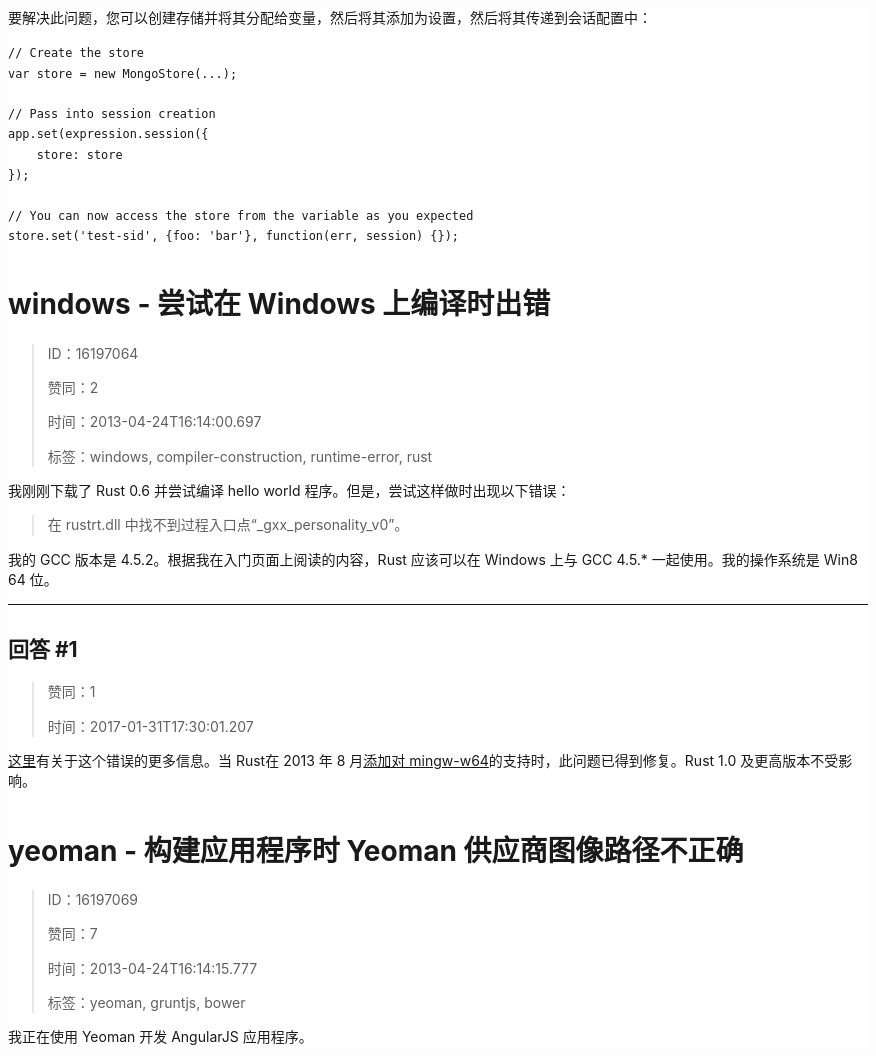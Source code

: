 要解决此问题，您可以创建存储并将其分配给变量，然后将其添加为设置，然后将其传递到会话配置中：

```
// Create the store
var store = new MongoStore(...);

// Pass into session creation
app.set(expression.session({
    store: store
});

// You can now access the store from the variable as you expected
store.set('test-sid', {foo: 'bar'}, function(err, session) {}); 
```

# windows - 尝试在 Windows 上编译时出错

> ID：16197064
> 
> 赞同：2
> 
> 时间：2013-04-24T16:14:00.697
> 
> 标签：windows, compiler-construction, runtime-error, rust

我刚刚下载了 Rust 0.6 并尝试编译 hello world 程序。但是，尝试这样做时出现以下错误：

> 在 rustrt.dll 中找不到过程入口点“_gxx_personality_v0”。

我的 GCC 版本是 4.5.2。根据我在入门页面上阅读的内容，Rust 应该可以在 Windows 上与 GCC 4.5.* 一起使用。我的操作系统是 Win8 64 位。

* * *

## 回答 #1

> 赞同：1
> 
> 时间：2017-01-31T17:30:01.207

[这里](https://github.com/rust-lang/rust/issues/7953)有关于这个错误的更多信息。当 Rust在 2013 年 8 月[添加对 mingw-w64](https://github.com/rust-lang/rust/pull/8488)的支持时，此问题已得到修复。Rust 1.0 及更高版本不受影响。

# yeoman - 构建应用程序时 Yeoman 供应商图像路径不正确

> ID：16197069
> 
> 赞同：7
> 
> 时间：2013-04-24T16:14:15.777
> 
> 标签：yeoman, gruntjs, bower

我正在使用 Yeoman 开发 AngularJS 应用程序。
